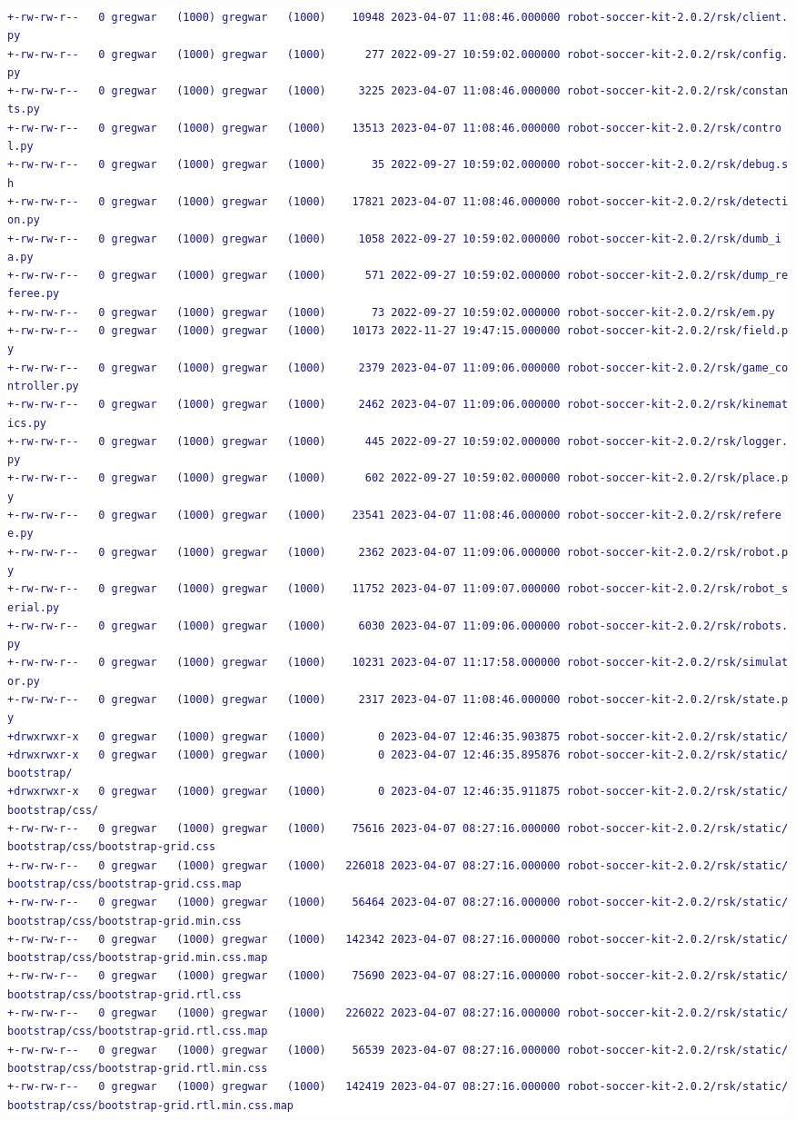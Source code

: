 ```diff
+-rw-rw-r--   0 gregwar   (1000) gregwar   (1000)    10948 2023-04-07 11:08:46.000000 robot-soccer-kit-2.0.2/rsk/client.py
+-rw-rw-r--   0 gregwar   (1000) gregwar   (1000)      277 2022-09-27 10:59:02.000000 robot-soccer-kit-2.0.2/rsk/config.py
+-rw-rw-r--   0 gregwar   (1000) gregwar   (1000)     3225 2023-04-07 11:08:46.000000 robot-soccer-kit-2.0.2/rsk/constants.py
+-rw-rw-r--   0 gregwar   (1000) gregwar   (1000)    13513 2023-04-07 11:08:46.000000 robot-soccer-kit-2.0.2/rsk/control.py
+-rw-rw-r--   0 gregwar   (1000) gregwar   (1000)       35 2022-09-27 10:59:02.000000 robot-soccer-kit-2.0.2/rsk/debug.sh
+-rw-rw-r--   0 gregwar   (1000) gregwar   (1000)    17821 2023-04-07 11:08:46.000000 robot-soccer-kit-2.0.2/rsk/detection.py
+-rw-rw-r--   0 gregwar   (1000) gregwar   (1000)     1058 2022-09-27 10:59:02.000000 robot-soccer-kit-2.0.2/rsk/dumb_ia.py
+-rw-rw-r--   0 gregwar   (1000) gregwar   (1000)      571 2022-09-27 10:59:02.000000 robot-soccer-kit-2.0.2/rsk/dump_referee.py
+-rw-rw-r--   0 gregwar   (1000) gregwar   (1000)       73 2022-09-27 10:59:02.000000 robot-soccer-kit-2.0.2/rsk/em.py
+-rw-rw-r--   0 gregwar   (1000) gregwar   (1000)    10173 2022-11-27 19:47:15.000000 robot-soccer-kit-2.0.2/rsk/field.py
+-rw-rw-r--   0 gregwar   (1000) gregwar   (1000)     2379 2023-04-07 11:09:06.000000 robot-soccer-kit-2.0.2/rsk/game_controller.py
+-rw-rw-r--   0 gregwar   (1000) gregwar   (1000)     2462 2023-04-07 11:09:06.000000 robot-soccer-kit-2.0.2/rsk/kinematics.py
+-rw-rw-r--   0 gregwar   (1000) gregwar   (1000)      445 2022-09-27 10:59:02.000000 robot-soccer-kit-2.0.2/rsk/logger.py
+-rw-rw-r--   0 gregwar   (1000) gregwar   (1000)      602 2022-09-27 10:59:02.000000 robot-soccer-kit-2.0.2/rsk/place.py
+-rw-rw-r--   0 gregwar   (1000) gregwar   (1000)    23541 2023-04-07 11:08:46.000000 robot-soccer-kit-2.0.2/rsk/referee.py
+-rw-rw-r--   0 gregwar   (1000) gregwar   (1000)     2362 2023-04-07 11:09:06.000000 robot-soccer-kit-2.0.2/rsk/robot.py
+-rw-rw-r--   0 gregwar   (1000) gregwar   (1000)    11752 2023-04-07 11:09:07.000000 robot-soccer-kit-2.0.2/rsk/robot_serial.py
+-rw-rw-r--   0 gregwar   (1000) gregwar   (1000)     6030 2023-04-07 11:09:06.000000 robot-soccer-kit-2.0.2/rsk/robots.py
+-rw-rw-r--   0 gregwar   (1000) gregwar   (1000)    10231 2023-04-07 11:17:58.000000 robot-soccer-kit-2.0.2/rsk/simulator.py
+-rw-rw-r--   0 gregwar   (1000) gregwar   (1000)     2317 2023-04-07 11:08:46.000000 robot-soccer-kit-2.0.2/rsk/state.py
+drwxrwxr-x   0 gregwar   (1000) gregwar   (1000)        0 2023-04-07 12:46:35.903875 robot-soccer-kit-2.0.2/rsk/static/
+drwxrwxr-x   0 gregwar   (1000) gregwar   (1000)        0 2023-04-07 12:46:35.895876 robot-soccer-kit-2.0.2/rsk/static/bootstrap/
+drwxrwxr-x   0 gregwar   (1000) gregwar   (1000)        0 2023-04-07 12:46:35.911875 robot-soccer-kit-2.0.2/rsk/static/bootstrap/css/
+-rw-rw-r--   0 gregwar   (1000) gregwar   (1000)    75616 2023-04-07 08:27:16.000000 robot-soccer-kit-2.0.2/rsk/static/bootstrap/css/bootstrap-grid.css
+-rw-rw-r--   0 gregwar   (1000) gregwar   (1000)   226018 2023-04-07 08:27:16.000000 robot-soccer-kit-2.0.2/rsk/static/bootstrap/css/bootstrap-grid.css.map
+-rw-rw-r--   0 gregwar   (1000) gregwar   (1000)    56464 2023-04-07 08:27:16.000000 robot-soccer-kit-2.0.2/rsk/static/bootstrap/css/bootstrap-grid.min.css
+-rw-rw-r--   0 gregwar   (1000) gregwar   (1000)   142342 2023-04-07 08:27:16.000000 robot-soccer-kit-2.0.2/rsk/static/bootstrap/css/bootstrap-grid.min.css.map
+-rw-rw-r--   0 gregwar   (1000) gregwar   (1000)    75690 2023-04-07 08:27:16.000000 robot-soccer-kit-2.0.2/rsk/static/bootstrap/css/bootstrap-grid.rtl.css
+-rw-rw-r--   0 gregwar   (1000) gregwar   (1000)   226022 2023-04-07 08:27:16.000000 robot-soccer-kit-2.0.2/rsk/static/bootstrap/css/bootstrap-grid.rtl.css.map
+-rw-rw-r--   0 gregwar   (1000) gregwar   (1000)    56539 2023-04-07 08:27:16.000000 robot-soccer-kit-2.0.2/rsk/static/bootstrap/css/bootstrap-grid.rtl.min.css
+-rw-rw-r--   0 gregwar   (1000) gregwar   (1000)   142419 2023-04-07 08:27:16.000000 robot-soccer-kit-2.0.2/rsk/static/bootstrap/css/bootstrap-grid.rtl.min.css.map
```